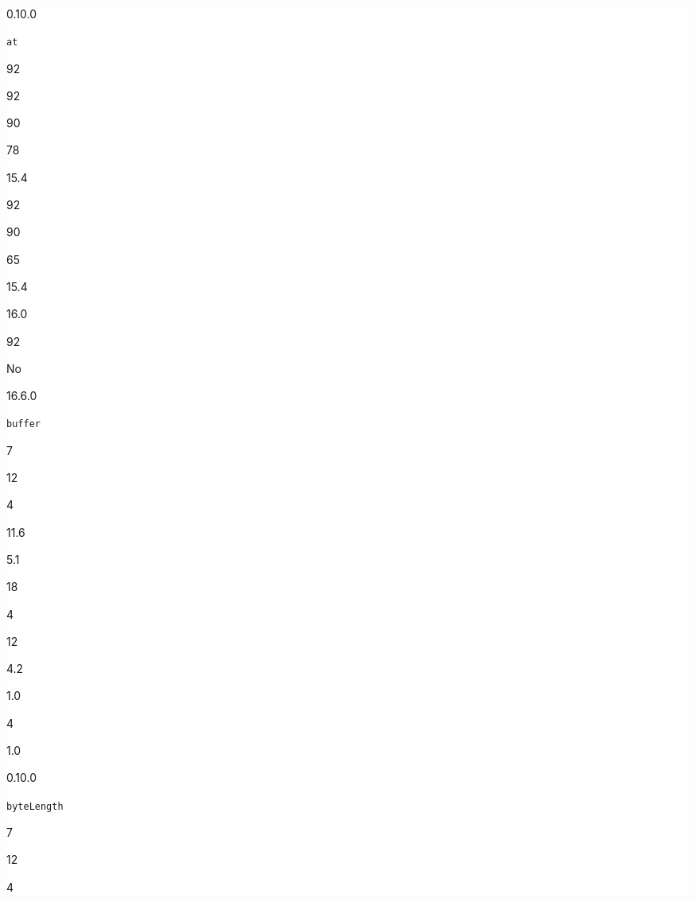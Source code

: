 0.10.0

`at`

92

92

90

78

15.4

92

90

65

15.4

16.0

92

No

16.6.0

`buffer`

7

12

4

11.6

5.1

18

4

12

4.2

1.0

4

1.0

0.10.0

`byteLength`

7

12

4
